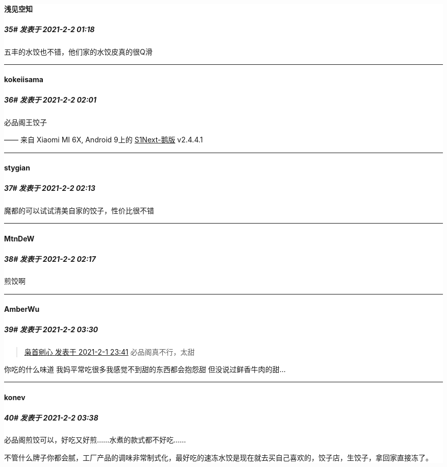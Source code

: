 ####  浅见空知  
##### 35#       发表于 2021-2-2 01:18


五丰的水饺也不错，他们家的水饺皮真的很Q滑


-----

####  kokeiisama  
##### 36#       发表于 2021-2-2 02:01


必品阁王饺子

—— 来自 Xiaomi MI 6X, Android 9上的 [S1Next-鹅版](https://github.com/ykrank/S1-Next/releases) v2.4.4.1


-----

####  stygian  
##### 37#       发表于 2021-2-2 02:13


魔都的可以试试清美自家的饺子，性价比很不错


-----

####  MtnDeW  
##### 38#       发表于 2021-2-2 02:17


煎饺啊


-----

####  AmberWu  
##### 39#       发表于 2021-2-2 03:30


<blockquote><a href="httphttps://bbs.saraba1st.com/2b/forum.php?mod=redirect&amp;goto=findpost&amp;pid=50212030&amp;ptid=1985809" target="_blank">枭首剜心 发表于 2021-2-1 23:41</a>
必品阁真不行，太甜</blockquote>
你吃的什么味道 我妈平常吃很多我感觉不到甜的东西都会抱怨甜 但没说过鲜香牛肉的甜… 


-----

####  konev  
##### 40#       发表于 2021-2-2 03:38


必品阁煎饺可以，好吃又好煎……水煮的款式都不好吃……


不管什么牌子你都会腻，工厂产品的调味非常制式化，最好吃的速冻水饺是现在就去买自己喜欢的，饺子店，生饺子，拿回家直接冻了。

